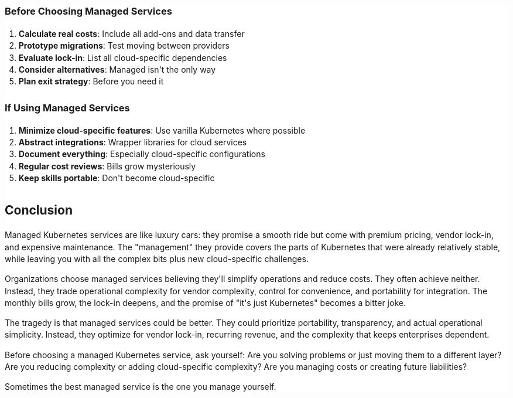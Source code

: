 ### Before Choosing Managed Services

1. **Calculate real costs**: Include all add-ons and data transfer
2. **Prototype migrations**: Test moving between providers
3. **Evaluate lock-in**: List all cloud-specific dependencies
4. **Consider alternatives**: Managed isn't the only way
5. **Plan exit strategy**: Before you need it

### If Using Managed Services

1. **Minimize cloud-specific features**: Use vanilla Kubernetes where possible
2. **Abstract integrations**: Wrapper libraries for cloud services
3. **Document everything**: Especially cloud-specific configurations
4. **Regular cost reviews**: Bills grow mysteriously
5. **Keep skills portable**: Don't become cloud-specific

## Conclusion

Managed Kubernetes services are like luxury cars: they promise a smooth ride but come with premium pricing, vendor lock-in, and expensive maintenance. The "management" they provide covers the parts of Kubernetes that were already relatively stable, while leaving you with all the complex bits plus new cloud-specific challenges.

Organizations choose managed services believing they'll simplify operations and reduce costs. They often achieve neither. Instead, they trade operational complexity for vendor complexity, control for convenience, and portability for integration. The monthly bills grow, the lock-in deepens, and the promise of "it's just Kubernetes" becomes a bitter joke.

The tragedy is that managed services could be better. They could prioritize portability, transparency, and actual operational simplicity. Instead, they optimize for vendor lock-in, recurring revenue, and the complexity that keeps enterprises dependent.

Before choosing a managed Kubernetes service, ask yourself: Are you solving problems or just moving them to a different layer? Are you reducing complexity or adding cloud-specific complexity? Are you managing costs or creating future liabilities?

Sometimes the best managed service is the one you manage yourself.